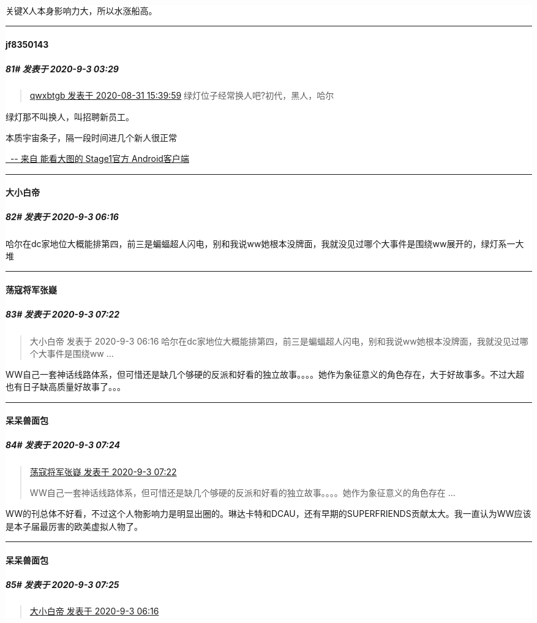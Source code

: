 关键X人本身影响力大，所以水涨船高。


-----

####  jf8350143  
##### 81#       发表于 2020-9-3 03:29


<blockquote><a href="httphttps://bbs.saraba1st.com/2b/forum.php?mod=redirect&amp;goto=findpost&amp;pid=48601700&amp;ptid=1957392" target="_blank">qwxbtgb 发表于 2020-08-31 15:39:59</a>
绿灯位子经常换人吧?初代，黑人，哈尔</blockquote>绿灯那不叫换人，叫招聘新员工。

本质宇宙条子，隔一段时间进几个新人很正常

[  -- 来自 能看大图的 Stage1官方 Android客户端](https://www.coolapk.com/apk/140634)


-----

####  大小白帝  
##### 82#       发表于 2020-9-3 06:16


哈尔在dc家地位大概能排第四，前三是蝙蝠超人闪电，别和我说ww她根本没牌面，我就没见过哪个大事件是围绕ww展开的，绿灯系一大堆


-----

####  荡寇将军张嶷  
##### 83#       发表于 2020-9-3 07:22


<blockquote>大小白帝 发表于 2020-9-3 06:16
哈尔在dc家地位大概能排第四，前三是蝙蝠超人闪电，别和我说ww她根本没牌面，我就没见过哪个大事件是围绕ww ...</blockquote>
WW自己一套神话线路体系，但可惜还是缺几个够硬的反派和好看的独立故事。。。。她作为象征意义的角色存在，大于好故事多。不过大超也有日子缺高质量好故事了。。。


-----

####  呆呆兽面包  
##### 84#       发表于 2020-9-3 07:24


<blockquote><a href="httphttps://bbs.saraba1st.com/2b/forum.php?mod=redirect&amp;goto=findpost&amp;pid=48625444&amp;ptid=1957392" target="_blank">荡寇将军张嶷 发表于 2020-9-3 07:22</a>

WW自己一套神话线路体系，但可惜还是缺几个够硬的反派和好看的独立故事。。。。她作为象征意义的角色存在 ...</blockquote>
WW的刊总体不好看，不过这个人物影响力是明显出圈的。琳达卡特和DCAU，还有早期的SUPERFRIENDS贡献太大。我一直认为WW应该是本子届最厉害的欧美虚拟人物了。


-----

####  呆呆兽面包  
##### 85#       发表于 2020-9-3 07:25


<blockquote><a href="httphttps://bbs.saraba1st.com/2b/forum.php?mod=redirect&amp;goto=findpost&amp;pid=48625337&amp;ptid=1957392" target="_blank">大小白帝 发表于 2020-9-3 06:16</a>
